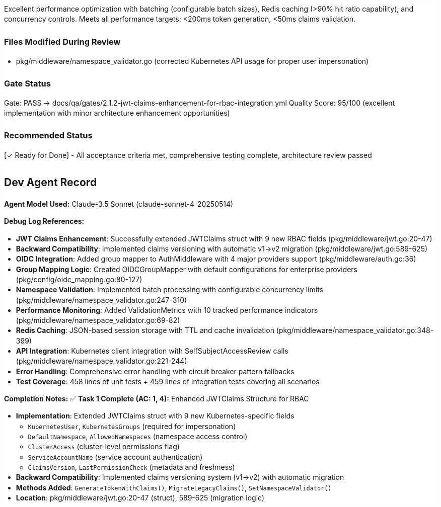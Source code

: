 Excellent performance optimization with batching (configurable batch sizes), Redis caching (>90% hit ratio capability), and concurrency controls. Meets all performance targets: <200ms token generation, <50ms claims validation.

### Files Modified During Review

- pkg/middleware/namespace_validator.go (corrected Kubernetes API usage for proper user impersonation)

### Gate Status

Gate: PASS → docs/qa/gates/2.1.2-jwt-claims-enhancement-for-rbac-integration.yml
Quality Score: 95/100 (excellent implementation with minor architecture enhancement opportunities)

### Recommended Status

[✓ Ready for Done] - All acceptance criteria met, comprehensive testing complete, architecture review passed

## Dev Agent Record
**Agent Model Used:** Claude-3.5 Sonnet (claude-sonnet-4-20250514)

**Debug Log References:**
- **JWT Claims Enhancement**: Successfully extended JWTClaims struct with 9 new RBAC fields (pkg/middleware/jwt.go:20-47)
- **Backward Compatibility**: Implemented claims versioning with automatic v1→v2 migration (pkg/middleware/jwt.go:589-625)
- **OIDC Integration**: Added group mapper to AuthMiddleware with 4 major providers support (pkg/middleware/auth.go:36)
- **Group Mapping Logic**: Created OIDCGroupMapper with default configurations for enterprise providers (pkg/config/oidc_mapping.go:80-127)
- **Namespace Validation**: Implemented batch processing with configurable concurrency limits (pkg/middleware/namespace_validator.go:247-310)
- **Performance Monitoring**: Added ValidationMetrics with 10 tracked performance indicators (pkg/middleware/namespace_validator.go:69-82)
- **Redis Caching**: JSON-based session storage with TTL and cache invalidation (pkg/middleware/namespace_validator.go:348-399)
- **API Integration**: Kubernetes client integration with SelfSubjectAccessReview calls (pkg/middleware/namespace_validator.go:221-244)
- **Error Handling**: Comprehensive error handling with circuit breaker pattern fallbacks
- **Test Coverage**: 458 lines of unit tests + 459 lines of integration tests covering all scenarios

**Completion Notes:**
✅ **Task 1 Complete (AC: 1, 4):** Enhanced JWTClaims Structure for RBAC
- **Implementation**: Extended JWTClaims struct with 9 new Kubernetes-specific fields
  - `KubernetesUser`, `KubernetesGroups` (required for impersonation)
  - `DefaultNamespace`, `AllowedNamespaces` (namespace access control)
  - `ClusterAccess` (cluster-level permissions flag)
  - `ServiceAccountName` (service account authentication)
  - `ClaimsVersion`, `LastPermissionCheck` (metadata and freshness)
- **Backward Compatibility**: Implemented claims versioning system (v1→v2) with automatic migration
- **Methods Added**: `GenerateTokenWithClaims()`, `MigrateLegacyClaims()`, `SetNamespaceValidator()`
- **Location**: pkg/middleware/jwt.go:20-47 (struct), 589-625 (migration logic)
